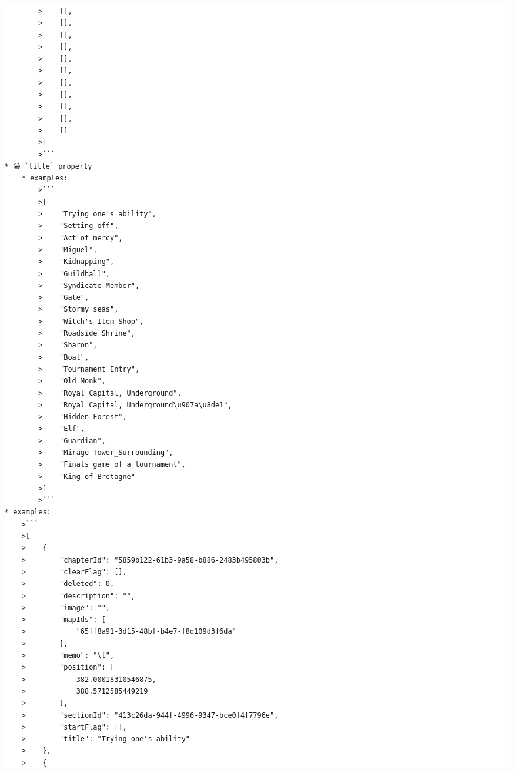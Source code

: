             >    [],
            >    [],
            >    [],
            >    [],
            >    [],
            >    [],
            >    [],
            >    [],
            >    [],
            >    [],
            >    []
            >]
            >```
    * 😁 `title` property
        * examples:
            >```
            >[
            >    "Trying one's ability",
            >    "Setting off",
            >    "Act of mercy",
            >    "Miguel",
            >    "Kidnapping",
            >    "Guildhall",
            >    "Syndicate Member",
            >    "Gate",
            >    "Stormy seas",
            >    "Witch's Item Shop",
            >    "Roadside Shrine",
            >    "Sharon",
            >    "Boat",
            >    "Tournament Entry",
            >    "Old Monk",
            >    "Royal Capital, Underground",
            >    "Royal Capital, Underground\u907a\u8de1",
            >    "Hidden Forest",
            >    "Elf",
            >    "Guardian",
            >    "Mirage Tower_Surrounding",
            >    "Finals game of a tournament",
            >    "King of Bretagne"
            >]
            >```
    * examples:
        >```
        >[
        >    {
        >        "chapterId": "5859b122-61b3-9a58-b886-2483b495803b",
        >        "clearFlag": [],
        >        "deleted": 0,
        >        "description": "",
        >        "image": "",
        >        "mapIds": [
        >            "65ff8a91-3d15-48bf-b4e7-f8d109d3f6da"
        >        ],
        >        "memo": "\t",
        >        "position": [
        >            382.00018310546875,
        >            388.5712585449219
        >        ],
        >        "sectionId": "413c26da-944f-4996-9347-bce0f4f7796e",
        >        "startFlag": [],
        >        "title": "Trying one's ability"
        >    },
        >    {